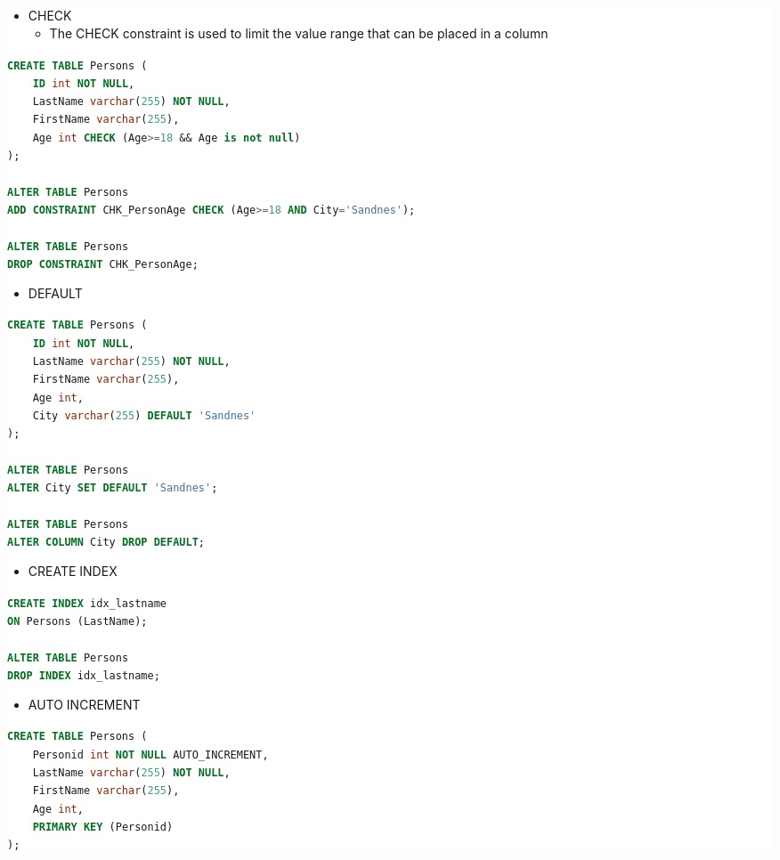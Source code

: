 - CHECK
    - The CHECK constraint is used to limit the value range that can be placed in a column
~~~sql
CREATE TABLE Persons (
    ID int NOT NULL,
    LastName varchar(255) NOT NULL,
    FirstName varchar(255),
    Age int CHECK (Age>=18 && Age is not null)
);

ALTER TABLE Persons
ADD CONSTRAINT CHK_PersonAge CHECK (Age>=18 AND City='Sandnes');

ALTER TABLE Persons
DROP CONSTRAINT CHK_PersonAge;
~~~

- DEFAULT
~~~sql
CREATE TABLE Persons (
    ID int NOT NULL,
    LastName varchar(255) NOT NULL,
    FirstName varchar(255),
    Age int,
    City varchar(255) DEFAULT 'Sandnes'
);

ALTER TABLE Persons
ALTER City SET DEFAULT 'Sandnes';

ALTER TABLE Persons
ALTER COLUMN City DROP DEFAULT;
~~~

- CREATE INDEX
~~~sql
CREATE INDEX idx_lastname
ON Persons (LastName);

ALTER TABLE Persons
DROP INDEX idx_lastname;
~~~

- AUTO INCREMENT
~~~sql
CREATE TABLE Persons (
    Personid int NOT NULL AUTO_INCREMENT,
    LastName varchar(255) NOT NULL,
    FirstName varchar(255),
    Age int,
    PRIMARY KEY (Personid)
);
~~~
